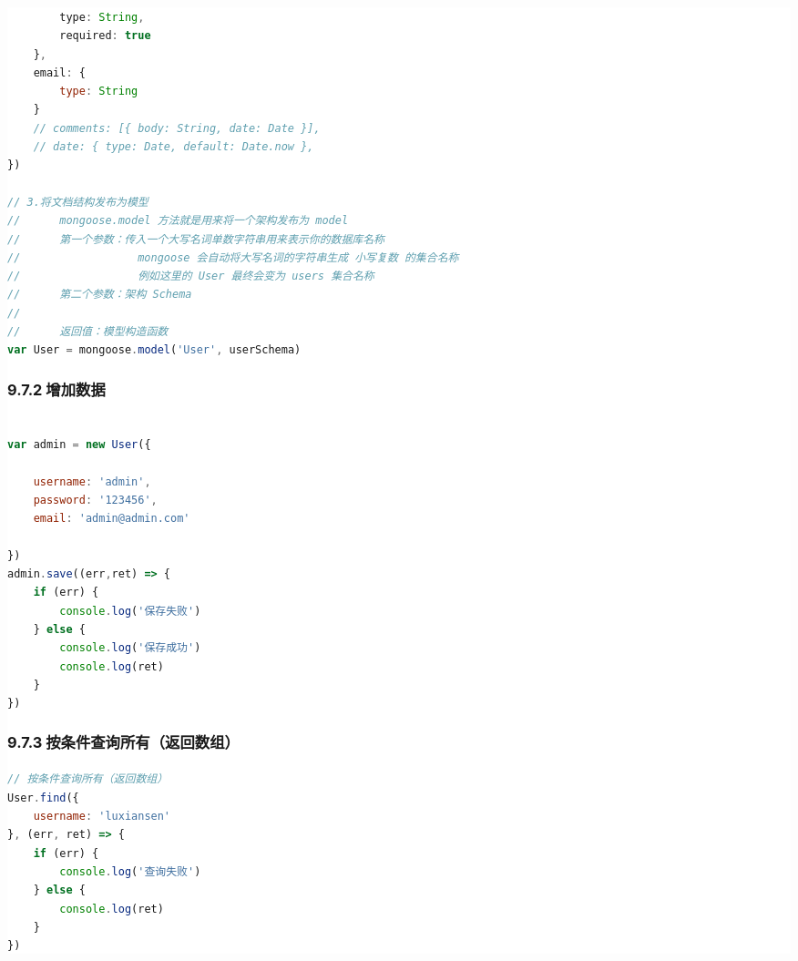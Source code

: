 ```javascript
        type: String,
        required: true
    },
    email: {
        type: String
    }
    // comments: [{ body: String, date: Date }],
    // date: { type: Date, default: Date.now },
})

// 3.将文档结构发布为模型
//      mongoose.model 方法就是用来将一个架构发布为 model
//      第一个参数：传入一个大写名词单数字符串用来表示你的数据库名称
//                  mongoose 会自动将大写名词的字符串生成 小写复数 的集合名称
//                  例如这里的 User 最终会变为 users 集合名称
//      第二个参数：架构 Schema
// 
//      返回值：模型构造函数
var User = mongoose.model('User', userSchema)
```

### 9.7.2 增加数据
```javascript

var admin = new User({
    
    username: 'admin',
    password: '123456',
    email: 'admin@admin.com'

})
admin.save((err,ret) => {
    if (err) {
        console.log('保存失败')
    } else {
        console.log('保存成功')
        console.log(ret)
    }
})

```

### 9.7.3 按条件查询所有（返回数组）
```javascript
// 按条件查询所有（返回数组）
User.find({
    username: 'luxiansen'
}, (err, ret) => {
    if (err) {
        console.log('查询失败')
    } else {
        console.log(ret)
    }
})
```
